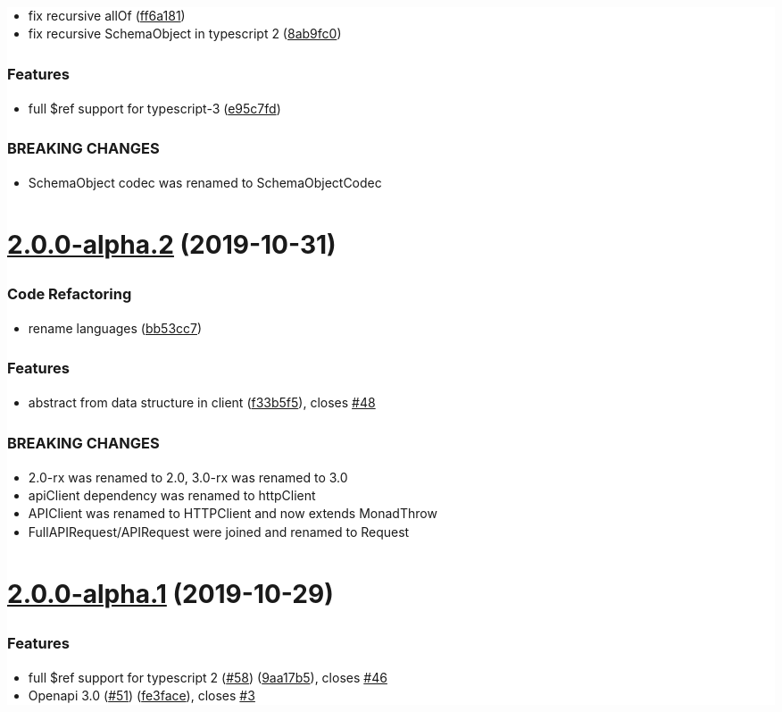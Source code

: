 * fix recursive allOf ([ff6a181](https://github.com/devexperts/swagger-codegen-ts/commit/ff6a181901849d1612f135083449b0975d72d2c7))
* fix recursive SchemaObject in typescript 2 ([8ab9fc0](https://github.com/devexperts/swagger-codegen-ts/commit/8ab9fc062d359f622da2f267d0d3ccab07204a08))


### Features

* full $ref support for typescript-3 ([e95c7fd](https://github.com/devexperts/swagger-codegen-ts/commit/e95c7fdde94f5d648428f966056cdcaee981ea86))


### BREAKING CHANGES

* SchemaObject codec was renamed to SchemaObjectCodec



# [2.0.0-alpha.2](https://github.com/devexperts/swagger-codegen-ts/compare/v2.0.0-alpha.1...v2.0.0-alpha.2) (2019-10-31)


### Code Refactoring

* rename languages ([bb53cc7](https://github.com/devexperts/swagger-codegen-ts/commit/bb53cc74db0ae0b21048c5fcceab79cf5c5093fc))


### Features

* abstract from data structure in client ([f33b5f5](https://github.com/devexperts/swagger-codegen-ts/commit/f33b5f57f1e96ed9e95ef3956eb83cba04a68604)), closes [#48](https://github.com/devexperts/swagger-codegen-ts/issues/48)


### BREAKING CHANGES

* 2.0-rx was renamed to 2.0, 3.0-rx was renamed to 3.0
* apiClient dependency was renamed to httpClient
* APIClient was renamed to HTTPClient<F> and now extends MonadThrow<F>
* FullAPIRequest/APIRequest were joined and renamed to Request



# [2.0.0-alpha.1](https://github.com/devexperts/swagger-codegen-ts/compare/v2.0.0-alpha.0...v2.0.0-alpha.1) (2019-10-29)


### Features

* full $ref support for typescript 2 ([#58](https://github.com/devexperts/swagger-codegen-ts/issues/58)) ([9aa17b5](https://github.com/devexperts/swagger-codegen-ts/commit/9aa17b5daf4eff3e22c3fa34e7bb91a0da798447)), closes [#46](https://github.com/devexperts/swagger-codegen-ts/issues/46)
* Openapi 3.0 ([#51](https://github.com/devexperts/swagger-codegen-ts/issues/51)) ([fe3face](https://github.com/devexperts/swagger-codegen-ts/commit/fe3facead1a8c1bf641627f5d7ad2e89a530dcb9)), closes [#3](https://github.com/devexperts/swagger-codegen-ts/issues/3)
